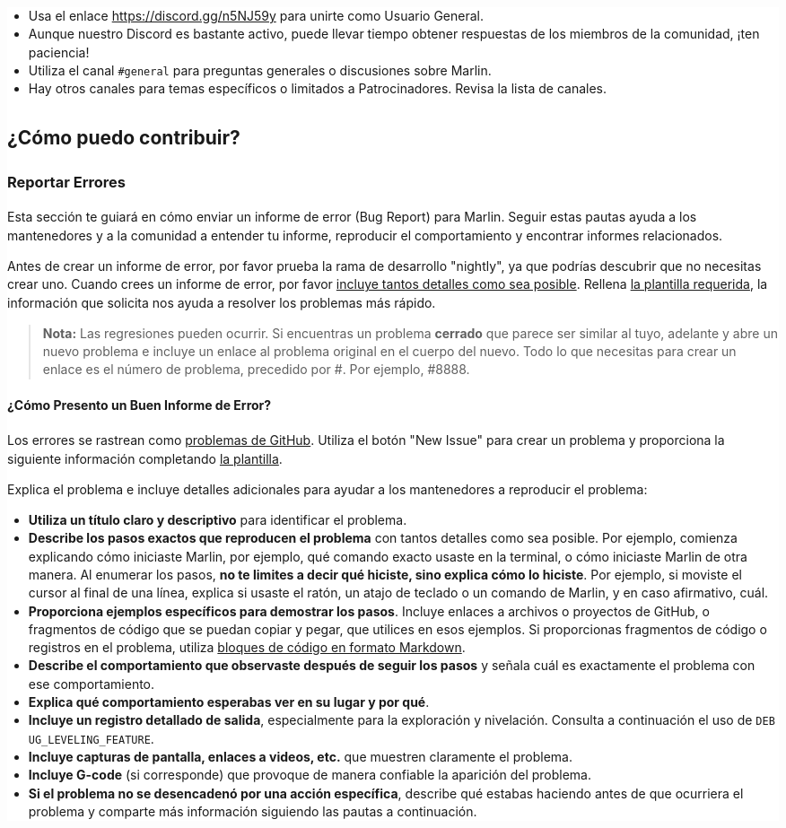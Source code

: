 * Usa el enlace https://discord.gg/n5NJ59y para unirte como Usuario General.
* Aunque nuestro Discord es bastante activo, puede llevar tiempo obtener respuestas de los miembros de la comunidad, ¡ten paciencia!
* Utiliza el canal `#general` para preguntas generales o discusiones sobre Marlin.
* Hay otros canales para temas específicos o limitados a Patrocinadores. Revisa la lista de canales.

## ¿Cómo puedo contribuir?

### Reportar Errores

Esta sección te guiará en cómo enviar un informe de error (Bug Report) para Marlin. Seguir estas pautas ayuda a los mantenedores y a la comunidad a entender tu informe, reproducir el comportamiento y encontrar informes relacionados.

Antes de crear un informe de error, por favor prueba la rama de desarrollo "nightly", ya que podrías descubrir que no necesitas crear uno. Cuando crees un informe de error, por favor [incluye tantos detalles como sea posible](#cómo-presentar-un-buen-informe-de-error). Rellena [la plantilla requerida](ISSUE_TEMPLATE/bug_report.yml), la información que solicita nos ayuda a resolver los problemas más rápido.

> **Nota:** Las regresiones pueden ocurrir. Si encuentras un problema **cerrado** que parece ser similar al tuyo, adelante y abre un nuevo problema e incluye un enlace al problema original en el cuerpo del nuevo. Todo lo que necesitas para crear un enlace es el número de problema, precedido por #. Por ejemplo, #8888.

#### ¿Cómo Presento un Buen Informe de Error?

Los errores se rastrean como [problemas de GitHub](https://guides.github.com/features/issues/). Utiliza el botón "New Issue" para crear un problema y proporciona la siguiente información completando [la plantilla](ISSUE_TEMPLATE/bug_report.yml).

Explica el problema e incluye detalles adicionales para ayudar a los mantenedores a reproducir el problema:

* **Utiliza un título claro y descriptivo** para identificar el problema.
* **Describe los pasos exactos que reproducen el problema** con tantos detalles como sea posible. Por ejemplo, comienza explicando cómo iniciaste Marlin, por ejemplo, qué comando exacto usaste en la terminal, o cómo iniciaste Marlin de otra manera. Al enumerar los pasos, **no te limites a decir qué hiciste, sino explica cómo lo hiciste**. Por ejemplo, si moviste el cursor al final de una línea, explica si usaste el ratón, un atajo de teclado o un comando de Marlin, y en caso afirmativo, cuál.
* **Proporciona ejemplos específicos para demostrar los pasos**. Incluye enlaces a archivos o proyectos de GitHub, o fragmentos de código que se puedan copiar y pegar, que utilices en esos ejemplos. Si proporcionas fragmentos de código o registros en el problema, utiliza [bloques de código en formato Markdown](https://help.github.com/articles/markdown-basics/#multiple-lines).
* **Describe el comportamiento que observaste después de seguir los pasos** y señala cuál es exactamente el problema con ese comportamiento.
* **Explica qué comportamiento esperabas ver en su lugar y por qué**.
* **Incluye un registro detallado de salida**, especialmente para la exploración y nivelación. Consulta a continuación el uso de `DEBUG_LEVELING_FEATURE`.
* **Incluye capturas de pantalla, enlaces a videos, etc.** que muestren claramente el problema.
* **Incluye G-code** (si corresponde) que provoque de manera confiable la aparición del problema.
* **Si el problema no se desencadenó por una acción específica**, describe qué estabas haciendo antes de que ocurriera el problema y comparte más información siguiendo las pautas a continuación.
